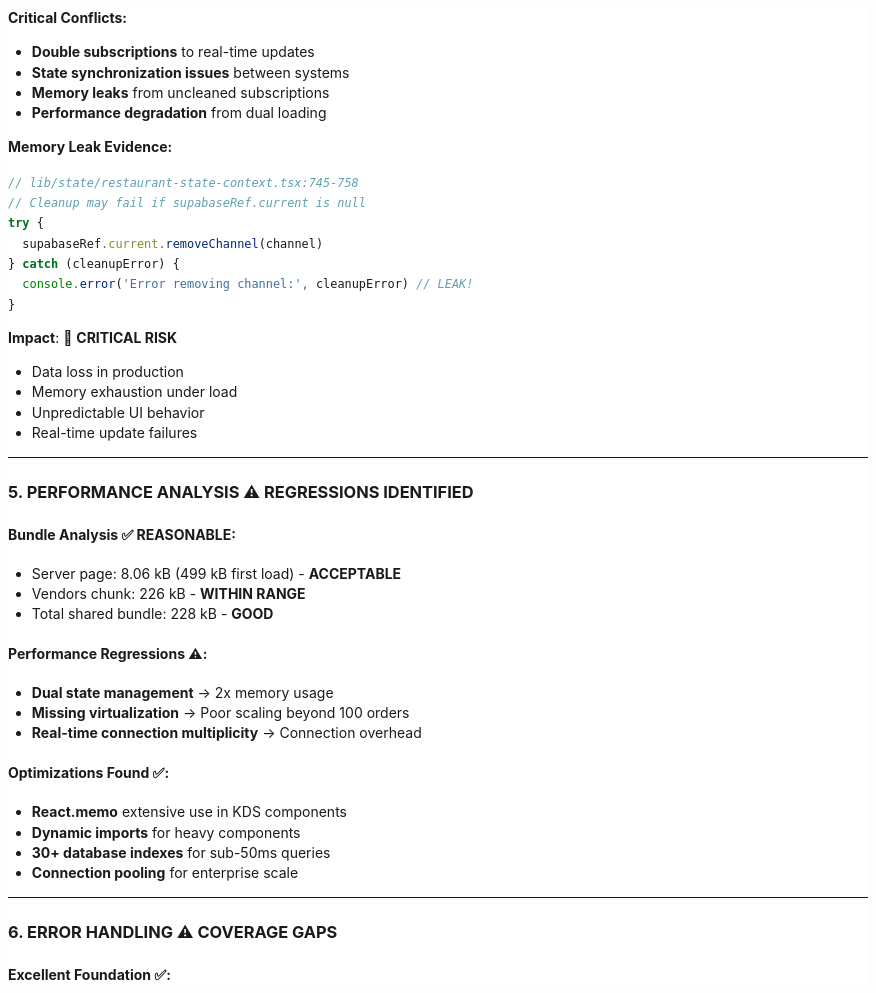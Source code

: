 **Critical Conflicts:**

- **Double subscriptions** to real-time updates
- **State synchronization issues** between systems
- **Memory leaks** from uncleaned subscriptions
- **Performance degradation** from dual loading

**Memory Leak Evidence:**

```typescript
// lib/state/restaurant-state-context.tsx:745-758
// Cleanup may fail if supabaseRef.current is null
try {
  supabaseRef.current.removeChannel(channel)
} catch (cleanupError) {
  console.error('Error removing channel:', cleanupError) // LEAK!
}
```

**Impact**: 🔴 **CRITICAL RISK**

- Data loss in production
- Memory exhaustion under load
- Unpredictable UI behavior
- Real-time update failures

---

### 5. **PERFORMANCE ANALYSIS** ⚠️ **REGRESSIONS IDENTIFIED**

#### **Bundle Analysis** ✅ **REASONABLE:**

- Server page: 8.06 kB (499 kB first load) - **ACCEPTABLE**
- Vendors chunk: 226 kB - **WITHIN RANGE**
- Total shared bundle: 228 kB - **GOOD**

#### **Performance Regressions** ⚠️:

- **Dual state management** → 2x memory usage
- **Missing virtualization** → Poor scaling beyond 100 orders
- **Real-time connection multiplicity** → Connection overhead

#### **Optimizations Found** ✅:

- **React.memo** extensive use in KDS components
- **Dynamic imports** for heavy components
- **30+ database indexes** for sub-50ms queries
- **Connection pooling** for enterprise scale

---

### 6. **ERROR HANDLING** ⚠️ **COVERAGE GAPS**

#### **Excellent Foundation** ✅:
